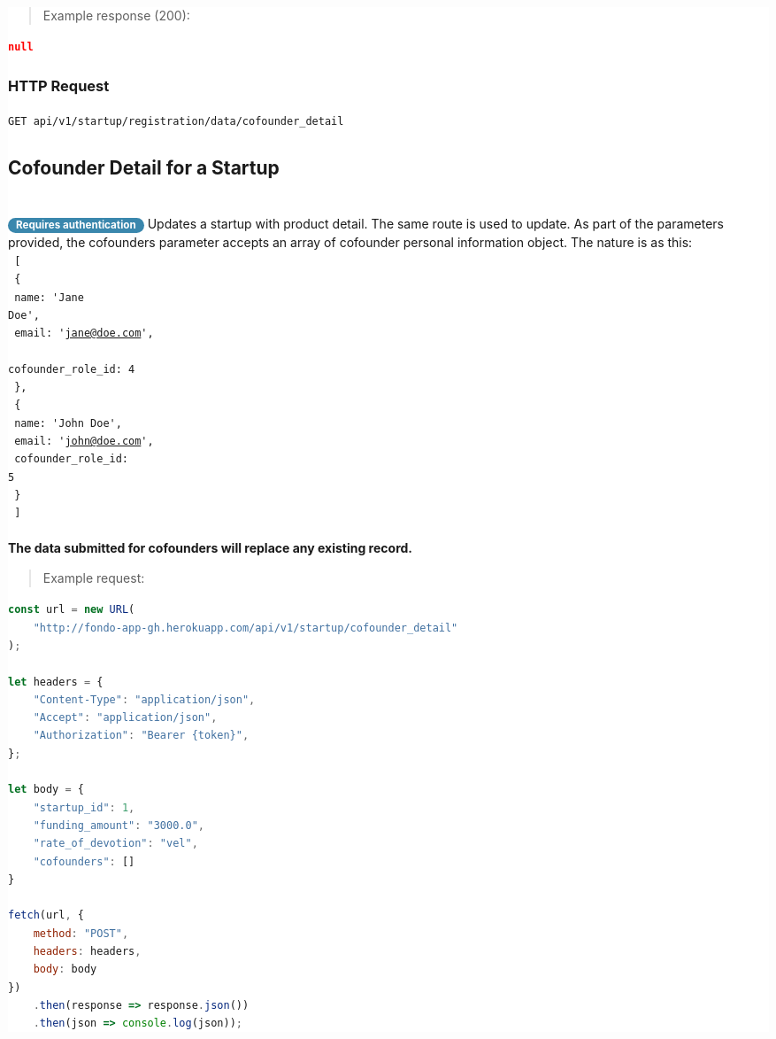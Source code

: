 
> Example response (200):

```json
null
```

### HTTP Request
`GET api/v1/startup/registration/data/cofounder_detail`





## Cofounder Detail for a Startup

<br><small style="padding: 1px 9px 2px;font-weight: bold;white-space: nowrap;color: #ffffff;-webkit-border-radius: 9px;-moz-border-radius: 9px;border-radius: 9px;background-color: #3a87ad;">Requires authentication</small>
Updates a startup with product detail.
The same route is used to update.
As part of the parameters provided, the cofounders parameter accepts an array of cofounder personal
information object. The nature is as this: <br><code>
[<br>
{<br>
name: 'Jane Doe',<br>
email: 'jane@doe.com',<br>
cofounder_role_id: 4<br>
},<br>
{<br>
name: 'John Doe',<br>
email: 'john@doe.com',<br>
cofounder_role_id: 5<br>
}<br>
]<br>
</code><br>
<b>The data submitted for cofounders will replace any existing record.</b>

> Example request:

```javascript
const url = new URL(
    "http://fondo-app-gh.herokuapp.com/api/v1/startup/cofounder_detail"
);

let headers = {
    "Content-Type": "application/json",
    "Accept": "application/json",
    "Authorization": "Bearer {token}",
};

let body = {
    "startup_id": 1,
    "funding_amount": "3000.0",
    "rate_of_devotion": "vel",
    "cofounders": []
}

fetch(url, {
    method: "POST",
    headers: headers,
    body: body
})
    .then(response => response.json())
    .then(json => console.log(json));
```
